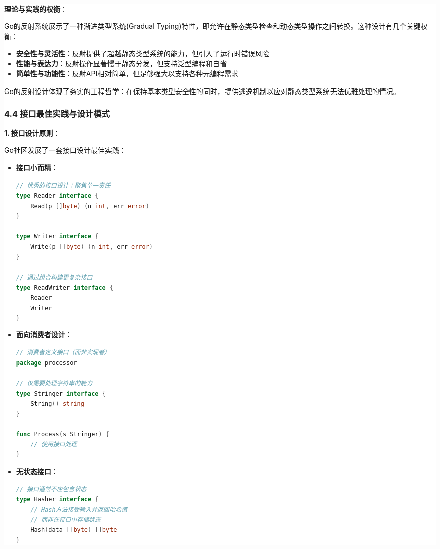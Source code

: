 **理论与实践的权衡**：

Go的反射系统展示了一种渐进类型系统(Gradual Typing)特性，即允许在静态类型检查和动态类型操作之间转换。这种设计有几个关键权衡：

- **安全性与灵活性**：反射提供了超越静态类型系统的能力，但引入了运行时错误风险
- **性能与表达力**：反射操作显著慢于静态分发，但支持泛型编程和自省
- **简单性与功能性**：反射API相对简单，但足够强大以支持各种元编程需求

Go的反射设计体现了务实的工程哲学：在保持基本类型安全性的同时，提供逃逸机制以应对静态类型系统无法优雅处理的情况。

### 4.4 接口最佳实践与设计模式

**1. 接口设计原则**：

Go社区发展了一套接口设计最佳实践：

- **接口小而精**：

  ```go
  // 优秀的接口设计：聚焦单一责任
  type Reader interface {
      Read(p []byte) (n int, err error)
  }
  
  type Writer interface {
      Write(p []byte) (n int, err error)
  }
  
  // 通过组合构建更复杂接口
  type ReadWriter interface {
      Reader
      Writer
  }
  ```

- **面向消费者设计**：

  ```go
  // 消费者定义接口（而非实现者）
  package processor
  
  // 仅需要处理字符串的能力
  type Stringer interface {
      String() string
  }
  
  func Process(s Stringer) {
      // 使用接口处理
  }
  ```

- **无状态接口**：

  ```go
  // 接口通常不应包含状态
  type Hasher interface {
      // Hash方法接受输入并返回哈希值
      // 而非在接口中存储状态
      Hash(data []byte) []byte
  }
  ```
